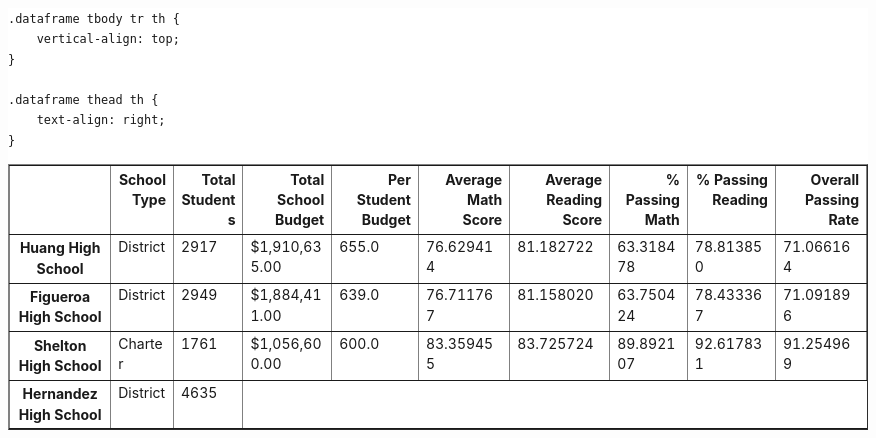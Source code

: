     .dataframe tbody tr th {
        vertical-align: top;
    }

    .dataframe thead th {
        text-align: right;
    }
</style>
<table border="1" class="dataframe">
  <thead>
    <tr style="text-align: right;">
      <th></th>
      <th>School Type</th>
      <th>Total Students</th>
      <th>Total School Budget</th>
      <th>Per Student Budget</th>
      <th>Average Math Score</th>
      <th>Average Reading Score</th>
      <th>% Passing Math</th>
      <th>% Passing Reading</th>
      <th>Overall Passing Rate</th>
    </tr>
  </thead>
  <tbody>
    <tr>
      <th>Huang High School</th>
      <td>District</td>
      <td>2917</td>
      <td>$1,910,635.00</td>
      <td>655.0</td>
      <td>76.629414</td>
      <td>81.182722</td>
      <td>63.318478</td>
      <td>78.813850</td>
      <td>71.066164</td>
    </tr>
    <tr>
      <th>Figueroa High School</th>
      <td>District</td>
      <td>2949</td>
      <td>$1,884,411.00</td>
      <td>639.0</td>
      <td>76.711767</td>
      <td>81.158020</td>
      <td>63.750424</td>
      <td>78.433367</td>
      <td>71.091896</td>
    </tr>
    <tr>
      <th>Shelton High School</th>
      <td>Charter</td>
      <td>1761</td>
      <td>$1,056,600.00</td>
      <td>600.0</td>
      <td>83.359455</td>
      <td>83.725724</td>
      <td>89.892107</td>
      <td>92.617831</td>
      <td>91.254969</td>
    </tr>
    <tr>
      <th>Hernandez High School</th>
      <td>District</td>
      <td>4635</td>